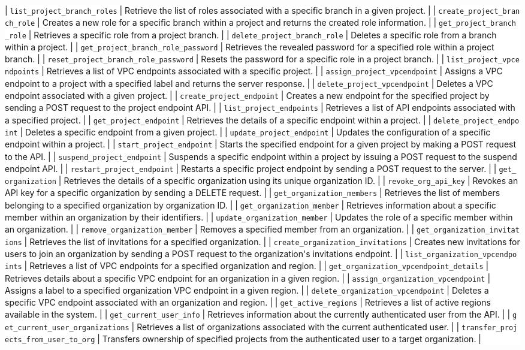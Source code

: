 | `list_project_branch_roles` | Retrieve the list of roles associated with a specific branch in a given project. |
| `create_project_branch_role` | Creates a new role for a specific branch within a project and returns the created role information. |
| `get_project_branch_role` | Retrieves a specific role from a project branch. |
| `delete_project_branch_role` | Deletes a specific role from a branch within a project. |
| `get_project_branch_role_password` | Retrieves the revealed password for a specified role within a project branch. |
| `reset_project_branch_role_password` | Resets the password for a specific role in a project branch. |
| `list_project_vpcendpoints` | Retrieves a list of VPC endpoints associated with a specific project. |
| `assign_project_vpcendpoint` | Assigns a VPC endpoint to a project with a specified label and returns the server response. |
| `delete_project_vpcendpoint` | Deletes a VPC endpoint associated with a given project. |
| `create_project_endpoint` | Creates a new endpoint for the specified project by sending a POST request to the project endpoint API. |
| `list_project_endpoints` | Retrieves a list of API endpoints associated with a specified project. |
| `get_project_endpoint` | Retrieves the details of a specific endpoint within a project. |
| `delete_project_endpoint` | Deletes a specific endpoint from a given project. |
| `update_project_endpoint` | Updates the configuration of a specific endpoint within a project. |
| `start_project_endpoint` | Starts the specified endpoint for a given project by making a POST request to the API. |
| `suspend_project_endpoint` | Suspends a specific endpoint within a project by issuing a POST request to the suspend endpoint API. |
| `restart_project_endpoint` | Restarts a specific project endpoint by sending a POST request to the server. |
| `get_organization` | Retrieves the details of a specific organization using its unique organization ID. |
| `revoke_org_api_key` | Revokes an API key for a specific organization by sending a DELETE request. |
| `get_organization_members` | Retrieves the list of members belonging to a specified organization by organization ID. |
| `get_organization_member` | Retrieves information about a specific member within an organization by their identifiers. |
| `update_organization_member` | Updates the role of a specific member within an organization. |
| `remove_organization_member` | Removes a specified member from an organization. |
| `get_organization_invitations` | Retrieves the list of invitations for a specified organization. |
| `create_organization_invitations` | Creates new invitations for users to join an organization by sending a POST request to the organization's invitations endpoint. |
| `list_organization_vpcendpoints` | Retrieves a list of VPC endpoints for a specified organization and region. |
| `get_organization_vpcendpoint_details` | Retrieves details about a specific VPC endpoint for an organization in a given region. |
| `assign_organization_vpcendpoint` | Assigns a label to a specified organization VPC endpoint in a given region. |
| `delete_organization_vpcendpoint` | Deletes a specific VPC endpoint associated with an organization and region. |
| `get_active_regions` | Retrieves a list of active regions available in the system. |
| `get_current_user_info` | Retrieves information about the currently authenticated user from the API. |
| `get_current_user_organizations` | Retrieves a list of organizations associated with the current authenticated user. |
| `transfer_projects_from_user_to_org` | Transfers ownership of specified projects from the authenticated user to a target organization. |
